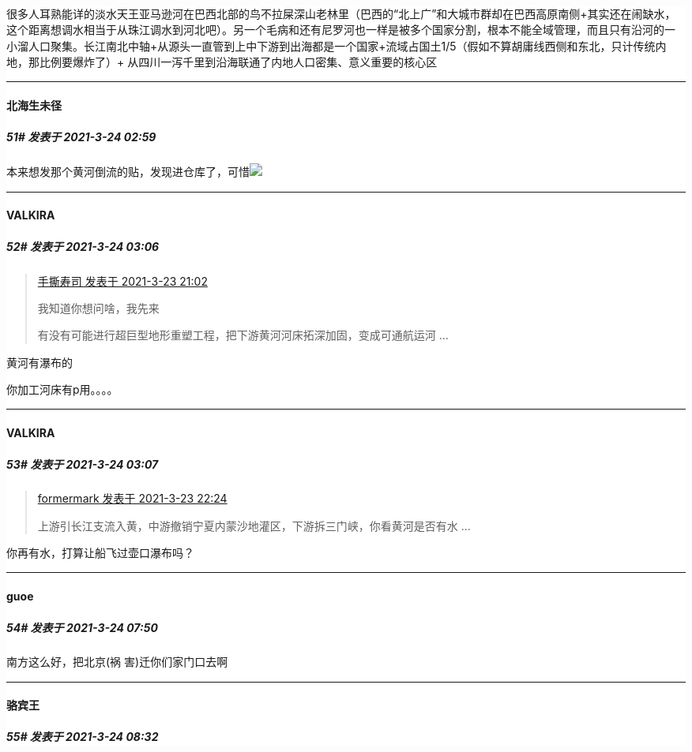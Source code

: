 
很多人耳熟能详的淡水天王亚马逊河在巴西北部的鸟不拉屎深山老林里（巴西的“北上广”和大城市群却在巴西高原南侧+其实还在闹缺水，这个距离想调水相当于从珠江调水到河北吧）。另一个毛病和还有尼罗河也一样是被多个国家分割，根本不能全域管理，而且只有沿河的一小溜人口聚集。长江南北中轴+从源头一直管到上中下游到出海都是一个国家+流域占国土1/5（假如不算胡庸线西侧和东北，只计传统内地，那比例要爆炸了）+ 从四川一泻千里到沿海联通了内地人口密集、意义重要的核心区


*****

####  北海生未径  
##### 51#       发表于 2021-3-24 02:59


本来想发那个黄河倒流的贴，发现进仓库了，可惜<img src="https://static.saraba1st.com/image/smiley/face2017/037.png" referrerpolicy="no-referrer">


*****

####  VALKIRA  
##### 52#       发表于 2021-3-24 03:06


<blockquote><a href="httphttps://bbs.saraba1st.com/2b/forum.php?mod=redirect&amp;goto=findpost&amp;pid=50713128&amp;ptid=1994654" target="_blank">手撕寿司 发表于 2021-3-23 21:02</a>

我知道你想问啥，我先来


有没有可能进行超巨型地形重塑工程，把下游黄河河床拓深加固，变成可通航运河 ...</blockquote>
黄河有瀑布的

你加工河床有p用。。。。


*****

####  VALKIRA  
##### 53#       发表于 2021-3-24 03:07


<blockquote><a href="httphttps://bbs.saraba1st.com/2b/forum.php?mod=redirect&amp;goto=findpost&amp;pid=50713771&amp;ptid=1994654" target="_blank">formermark 发表于 2021-3-23 22:24</a>

上游引长江支流入黄，中游撤销宁夏内蒙沙地灌区，下游拆三门峡，你看黄河是否有水 ...</blockquote>
你再有水，打算让船飞过壶口瀑布吗？


*****

####  guoe  
##### 54#       发表于 2021-3-24 07:50


南方这么好，把北京(祸 害)迁你们家门口去啊


*****

####  骆宾王  
##### 55#       发表于 2021-3-24 08:32
